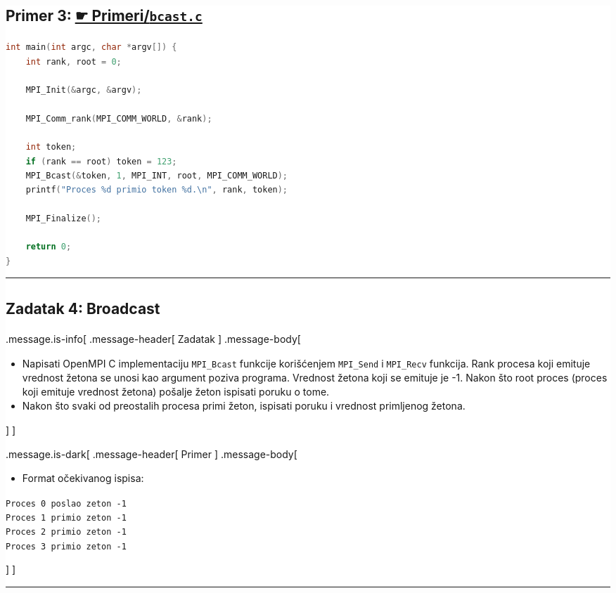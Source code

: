 
## Primer 3: <a target="_blank" rel="noopener noreferrer" href="/courses/hpc-z3-openMPI/#table-of-contents"> ☛ Primeri/`bcast.c`</a>
```c
int main(int argc, char *argv[]) {
	int rank, root = 0;

	MPI_Init(&argc, &argv);

	MPI_Comm_rank(MPI_COMM_WORLD, &rank);

	int token;
	if (rank == root) token = 123;
	MPI_Bcast(&token, 1, MPI_INT, root, MPI_COMM_WORLD);
	printf("Proces %d primio token %d.\n", rank, token);

	MPI_Finalize();
	
	return 0;
}
```

---

## Zadatak 4: Broadcast


.message.is-info[
.message-header[
Zadatak
]
.message-body[
- Napisati OpenMPI C implementaciju `MPI_Bcast` funkcije korišćenjem `MPI_Send` i `MPI_Recv` funkcija. Rank procesa koji emituje vrednost žetona se unosi kao argument poziva programa. Vrednost žetona koji se emituje je -1. Nakon što root proces (proces koji emituje vrednost žetona) pošalje žeton ispisati poruku o tome.
- Nakon što svaki od preostalih procesa primi žeton, ispisati poruku i vrednost primljenog žetona.

]
]

.message.is-dark[
.message-header[
Primer
]
.message-body[
- Format očekivanog ispisa:
```console
Proces 0 poslao zeton -1
Proces 1 primio zeton -1
Proces 2 primio zeton -1
Proces 3 primio zeton -1
```
]
]

---